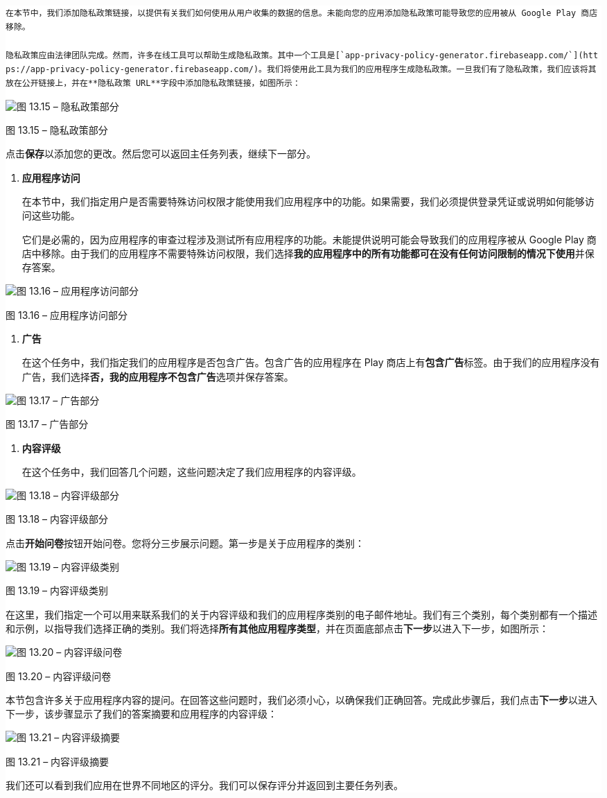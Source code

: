     在本节中，我们添加隐私政策链接，以提供有关我们如何使用从用户收集的数据的信息。未能向您的应用添加隐私政策可能导致您的应用被从 Google Play 商店移除。

    隐私政策应由法律团队完成。然而，许多在线工具可以帮助生成隐私政策。其中一个工具是[`app-privacy-policy-generator.firebaseapp.com/`](https://app-privacy-policy-generator.firebaseapp.com/)。我们将使用此工具为我们的应用程序生成隐私政策。一旦我们有了隐私政策，我们应该将其放在公开链接上，并在**隐私政策 URL**字段中添加隐私政策链接，如图所示：

![图 13.15 – 隐私政策部分](img/B19779_13_15.jpg)

图 13.15 – 隐私政策部分

点击**保存**以添加您的更改。然后您可以返回主任务列表，继续下一部分。

1.  **应用程序访问**

    在本节中，我们指定用户是否需要特殊访问权限才能使用我们应用程序中的功能。如果需要，我们必须提供登录凭证或说明如何能够访问这些功能。

    它们是必需的，因为应用程序的审查过程涉及测试所有应用程序的功能。未能提供说明可能会导致我们的应用程序被从 Google Play 商店中移除。由于我们的应用程序不需要特殊访问权限，我们选择**我的应用程序中的所有功能都可在没有任何访问限制的情况下使用**并保存答案。

![图 13.16 – 应用程序访问部分](img/B19779_13_16.jpg)

图 13.16 – 应用程序访问部分

1.  **广告**

    在这个任务中，我们指定我们的应用程序是否包含广告。包含广告的应用程序在 Play 商店上有**包含广告**标签。由于我们的应用程序没有广告，我们选择**否，我的应用程序不包含广告**选项并保存答案。

![图 13.17 – 广告部分](img/B19779_13_17.jpg)

图 13.17 – 广告部分

1.  **内容评级**

    在这个任务中，我们回答几个问题，这些问题决定了我们应用程序的内容评级。

![图 13.18 – 内容评级部分](img/B19779_13_18.jpg)

图 13.18 – 内容评级部分

点击**开始问卷**按钮开始问卷。您将分三步展示问题。第一步是关于应用程序的类别：

![图 13.19 – 内容评级类别](img/B19779_13_19.jpg)

图 13.19 – 内容评级类别

在这里，我们指定一个可以用来联系我们的关于内容评级和我们的应用程序类别的电子邮件地址。我们有三个类别，每个类别都有一个描述和示例，以指导我们选择正确的类别。我们将选择**所有其他应用程序类型**，并在页面底部点击**下一步**以进入下一步，如图所示：

![图 13.20 – 内容评级问卷](img/B19779_13_20.jpg)

图 13.20 – 内容评级问卷

本节包含许多关于应用程序内容的提问。在回答这些问题时，我们必须小心，以确保我们正确回答。完成此步骤后，我们点击**下一步**以进入下一步，该步骤显示了我们的答案摘要和应用程序的内容评级：

![图 13.21 – 内容评级摘要](img/B19779_13_21.jpg)

图 13.21 – 内容评级摘要

我们还可以看到我们应用在世界不同地区的评分。我们可以保存评分并返回到主要任务列表。
